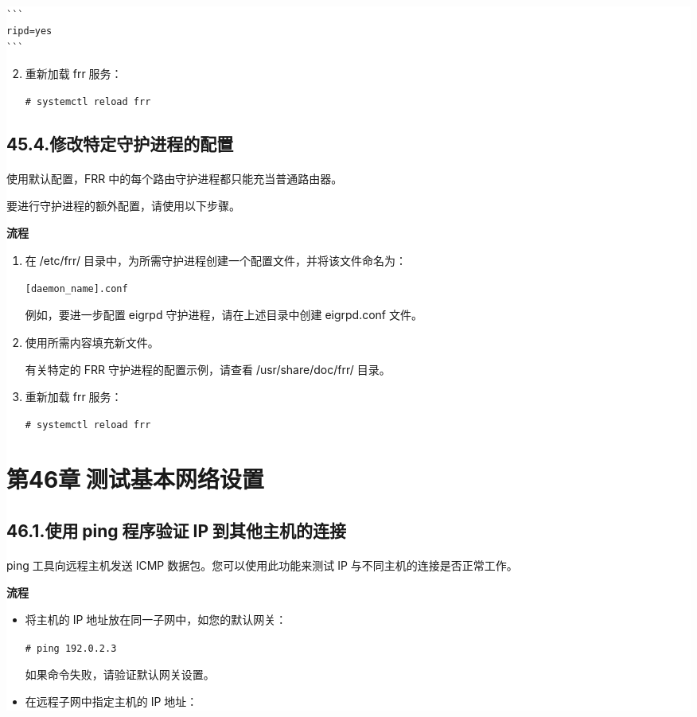     ```
    ripd=yes
    ```

2. 重新加载 frr 服务：

    ```
    # systemctl reload frr
    ```

## 45.4.修改特定守护进程的配置

使用默认配置，FRR 中的每个路由守护进程都只能充当普通路由器。

要进行守护进程的额外配置，请使用以下步骤。

**流程**

1. 在 /etc/frr/ 目录中，为所需守护进程创建一个配置文件，并将该文件命名为：

    ```
    [daemon_name].conf
    ```
    例如，要进一步配置 eigrpd 守护进程，请在上述目录中创建 eigrpd.conf 文件。

2. 使用所需内容填充新文件。

    有关特定的 FRR 守护进程的配置示例，请查看 /usr/share/doc/frr/ 目录。

3. 重新加载 frr 服务：

    ```
    # systemctl reload frr
    ```

# 第46章 测试基本网络设置

## 46.1.使用 ping 程序验证 IP 到其他主机的连接

ping 工具向远程主机发送 ICMP 数据包。您可以使用此功能来测试 IP 与不同主机的连接是否正常工作。

**流程**

- 将主机的 IP 地址放在同一子网中，如您的默认网关：

    ```
    # ping 192.0.2.3
    ```
    如果命令失败，请验证默认网关设置。

- 在远程子网中指定主机的 IP 地址：
